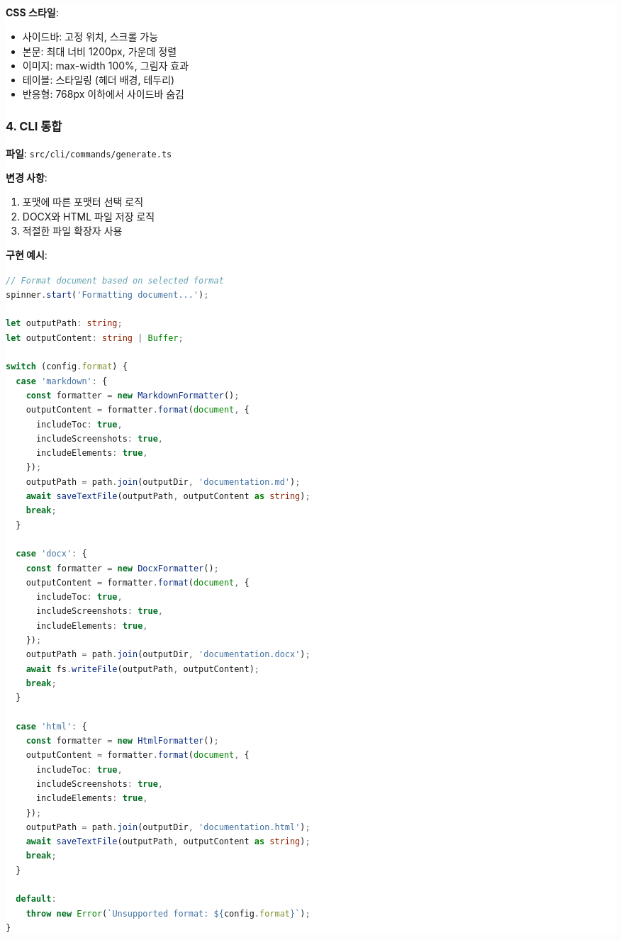 **CSS 스타일**:
- 사이드바: 고정 위치, 스크롤 가능
- 본문: 최대 너비 1200px, 가운데 정렬
- 이미지: max-width 100%, 그림자 효과
- 테이블: 스타일링 (헤더 배경, 테두리)
- 반응형: 768px 이하에서 사이드바 숨김

### 4. CLI 통합

**파일**: `src/cli/commands/generate.ts`

**변경 사항**:
1. 포맷에 따른 포맷터 선택 로직
2. DOCX와 HTML 파일 저장 로직
3. 적절한 파일 확장자 사용

**구현 예시**:
```typescript
// Format document based on selected format
spinner.start('Formatting document...');

let outputPath: string;
let outputContent: string | Buffer;

switch (config.format) {
  case 'markdown': {
    const formatter = new MarkdownFormatter();
    outputContent = formatter.format(document, {
      includeToc: true,
      includeScreenshots: true,
      includeElements: true,
    });
    outputPath = path.join(outputDir, 'documentation.md');
    await saveTextFile(outputPath, outputContent as string);
    break;
  }

  case 'docx': {
    const formatter = new DocxFormatter();
    outputContent = formatter.format(document, {
      includeToc: true,
      includeScreenshots: true,
      includeElements: true,
    });
    outputPath = path.join(outputDir, 'documentation.docx');
    await fs.writeFile(outputPath, outputContent);
    break;
  }

  case 'html': {
    const formatter = new HtmlFormatter();
    outputContent = formatter.format(document, {
      includeToc: true,
      includeScreenshots: true,
      includeElements: true,
    });
    outputPath = path.join(outputDir, 'documentation.html');
    await saveTextFile(outputPath, outputContent as string);
    break;
  }

  default:
    throw new Error(`Unsupported format: ${config.format}`);
}

```